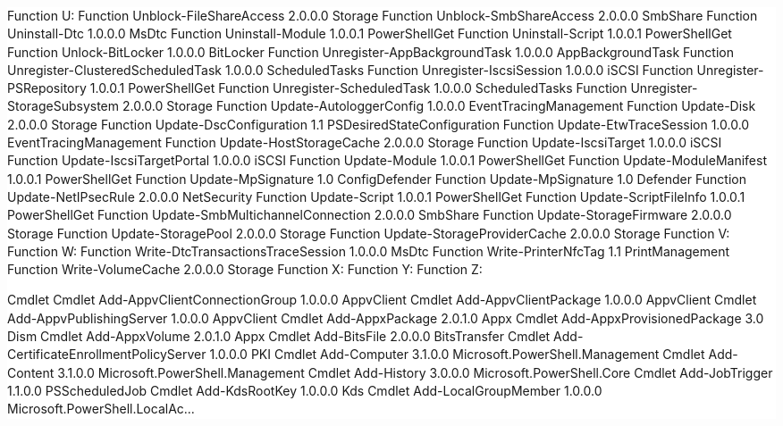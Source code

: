 Function        U:
Function        Unblock-FileShareAccess                            2.0.0.0    Storage
Function        Unblock-SmbShareAccess                             2.0.0.0    SmbShare
Function        Uninstall-Dtc                                      1.0.0.0    MsDtc
Function        Uninstall-Module                                   1.0.0.1    PowerShellGet
Function        Uninstall-Script                                   1.0.0.1    PowerShellGet
Function        Unlock-BitLocker                                   1.0.0.0    BitLocker
Function        Unregister-AppBackgroundTask                       1.0.0.0    AppBackgroundTask
Function        Unregister-ClusteredScheduledTask                  1.0.0.0    ScheduledTasks
Function        Unregister-IscsiSession                            1.0.0.0    iSCSI
Function        Unregister-PSRepository                            1.0.0.1    PowerShellGet
Function        Unregister-ScheduledTask                           1.0.0.0    ScheduledTasks
Function        Unregister-StorageSubsystem                        2.0.0.0    Storage
Function        Update-AutologgerConfig                            1.0.0.0    EventTracingManagement
Function        Update-Disk                                        2.0.0.0    Storage
Function        Update-DscConfiguration                            1.1        PSDesiredStateConfiguration
Function        Update-EtwTraceSession                             1.0.0.0    EventTracingManagement
Function        Update-HostStorageCache                            2.0.0.0    Storage
Function        Update-IscsiTarget                                 1.0.0.0    iSCSI
Function        Update-IscsiTargetPortal                           1.0.0.0    iSCSI
Function        Update-Module                                      1.0.0.1    PowerShellGet
Function        Update-ModuleManifest                              1.0.0.1    PowerShellGet
Function        Update-MpSignature                                 1.0        ConfigDefender
Function        Update-MpSignature                                 1.0        Defender
Function        Update-NetIPsecRule                                2.0.0.0    NetSecurity
Function        Update-Script                                      1.0.0.1    PowerShellGet
Function        Update-ScriptFileInfo                              1.0.0.1    PowerShellGet
Function        Update-SmbMultichannelConnection                   2.0.0.0    SmbShare
Function        Update-StorageFirmware                             2.0.0.0    Storage
Function        Update-StoragePool                                 2.0.0.0    Storage
Function        Update-StorageProviderCache                        2.0.0.0    Storage
Function        V:
Function        W:
Function        Write-DtcTransactionsTraceSession                  1.0.0.0    MsDtc
Function        Write-PrinterNfcTag                                1.1        PrintManagement
Function        Write-VolumeCache                                  2.0.0.0    Storage
Function        X:
Function        Y:
Function        Z:
```

```
Cmdlet 
Cmdlet          Add-AppvClientConnectionGroup                      1.0.0.0    AppvClient
Cmdlet          Add-AppvClientPackage                              1.0.0.0    AppvClient
Cmdlet          Add-AppvPublishingServer                           1.0.0.0    AppvClient
Cmdlet          Add-AppxPackage                                    2.0.1.0    Appx
Cmdlet          Add-AppxProvisionedPackage                         3.0        Dism
Cmdlet          Add-AppxVolume                                     2.0.1.0    Appx
Cmdlet          Add-BitsFile                                       2.0.0.0    BitsTransfer
Cmdlet          Add-CertificateEnrollmentPolicyServer              1.0.0.0    PKI
Cmdlet          Add-Computer                                       3.1.0.0    Microsoft.PowerShell.Management
Cmdlet          Add-Content                                        3.1.0.0    Microsoft.PowerShell.Management
Cmdlet          Add-History                                        3.0.0.0    Microsoft.PowerShell.Core
Cmdlet          Add-JobTrigger                                     1.1.0.0    PSScheduledJob
Cmdlet          Add-KdsRootKey                                     1.0.0.0    Kds
Cmdlet          Add-LocalGroupMember                               1.0.0.0    Microsoft.PowerShell.LocalAc...